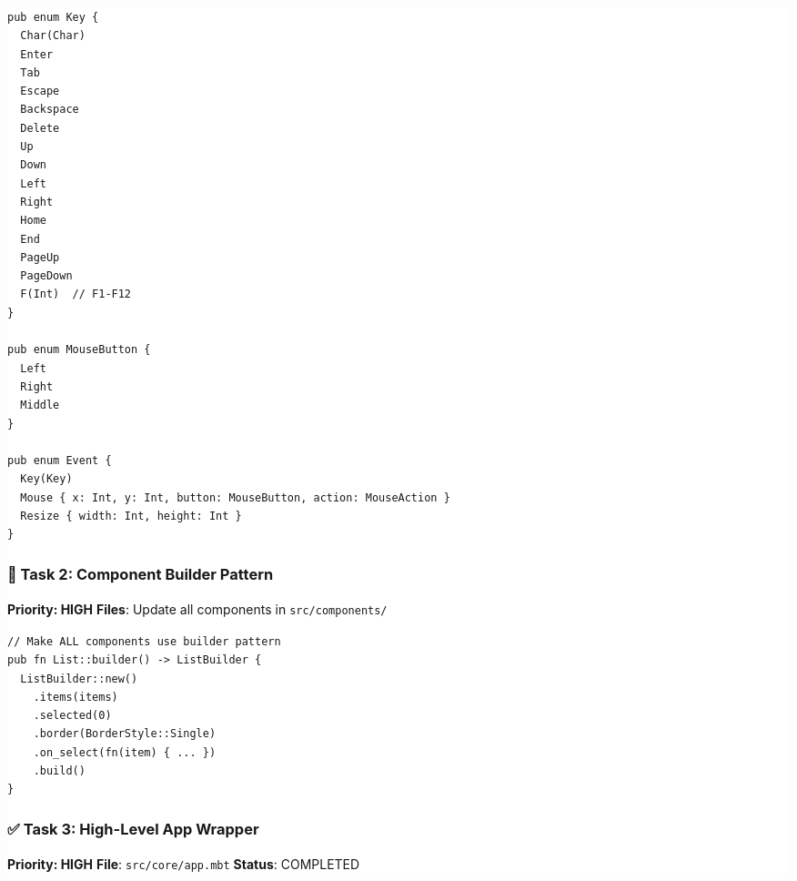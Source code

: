 ```moonbit
pub enum Key {
  Char(Char)
  Enter
  Tab
  Escape
  Backspace
  Delete
  Up
  Down
  Left
  Right
  Home
  End
  PageUp
  PageDown
  F(Int)  // F1-F12
}

pub enum MouseButton {
  Left
  Right
  Middle
}

pub enum Event {
  Key(Key)
  Mouse { x: Int, y: Int, button: MouseButton, action: MouseAction }
  Resize { width: Int, height: Int }
}
```

### 🎯 Task 2: Component Builder Pattern

**Priority: HIGH**
**Files**: Update all components in `src/components/`

```moonbit
// Make ALL components use builder pattern
pub fn List::builder() -> ListBuilder {
  ListBuilder::new()
    .items(items)
    .selected(0)
    .border(BorderStyle::Single)
    .on_select(fn(item) { ... })
    .build()
}
```

### ✅ Task 3: High-Level App Wrapper

**Priority: HIGH**
**File**: `src/core/app.mbt`
**Status**: COMPLETED
